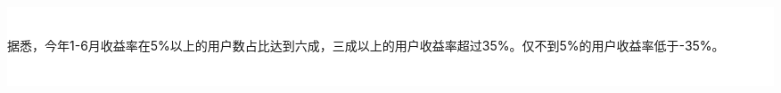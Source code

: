 






















    
 






























    
据悉，今年1-6月收益率在5%以上的用户数占比达到六成，三成以上的用户收益率超过35%。仅不到5%的用户收益率低于-35%。






























    
 


